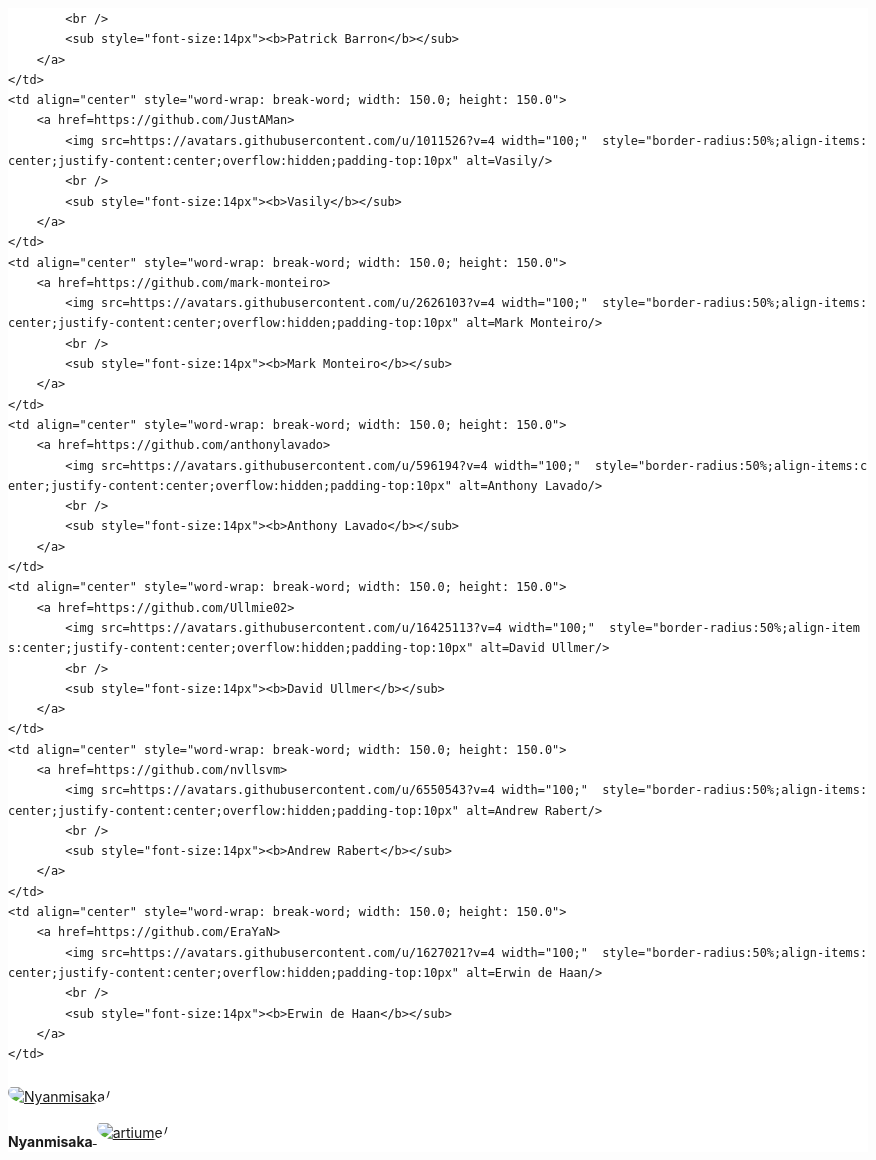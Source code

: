             <br />
            <sub style="font-size:14px"><b>Patrick Barron</b></sub>
        </a>
    </td>
    <td align="center" style="word-wrap: break-word; width: 150.0; height: 150.0">
        <a href=https://github.com/JustAMan>
            <img src=https://avatars.githubusercontent.com/u/1011526?v=4 width="100;"  style="border-radius:50%;align-items:center;justify-content:center;overflow:hidden;padding-top:10px" alt=Vasily/>
            <br />
            <sub style="font-size:14px"><b>Vasily</b></sub>
        </a>
    </td>
    <td align="center" style="word-wrap: break-word; width: 150.0; height: 150.0">
        <a href=https://github.com/mark-monteiro>
            <img src=https://avatars.githubusercontent.com/u/2626103?v=4 width="100;"  style="border-radius:50%;align-items:center;justify-content:center;overflow:hidden;padding-top:10px" alt=Mark Monteiro/>
            <br />
            <sub style="font-size:14px"><b>Mark Monteiro</b></sub>
        </a>
    </td>
    <td align="center" style="word-wrap: break-word; width: 150.0; height: 150.0">
        <a href=https://github.com/anthonylavado>
            <img src=https://avatars.githubusercontent.com/u/596194?v=4 width="100;"  style="border-radius:50%;align-items:center;justify-content:center;overflow:hidden;padding-top:10px" alt=Anthony Lavado/>
            <br />
            <sub style="font-size:14px"><b>Anthony Lavado</b></sub>
        </a>
    </td>
    <td align="center" style="word-wrap: break-word; width: 150.0; height: 150.0">
        <a href=https://github.com/Ullmie02>
            <img src=https://avatars.githubusercontent.com/u/16425113?v=4 width="100;"  style="border-radius:50%;align-items:center;justify-content:center;overflow:hidden;padding-top:10px" alt=David Ullmer/>
            <br />
            <sub style="font-size:14px"><b>David Ullmer</b></sub>
        </a>
    </td>
    <td align="center" style="word-wrap: break-word; width: 150.0; height: 150.0">
        <a href=https://github.com/nvllsvm>
            <img src=https://avatars.githubusercontent.com/u/6550543?v=4 width="100;"  style="border-radius:50%;align-items:center;justify-content:center;overflow:hidden;padding-top:10px" alt=Andrew Rabert/>
            <br />
            <sub style="font-size:14px"><b>Andrew Rabert</b></sub>
        </a>
    </td>
    <td align="center" style="word-wrap: break-word; width: 150.0; height: 150.0">
        <a href=https://github.com/EraYaN>
            <img src=https://avatars.githubusercontent.com/u/1627021?v=4 width="100;"  style="border-radius:50%;align-items:center;justify-content:center;overflow:hidden;padding-top:10px" alt=Erwin de Haan/>
            <br />
            <sub style="font-size:14px"><b>Erwin de Haan</b></sub>
        </a>
    </td>
</tr>
<tr>
    <td align="center" style="word-wrap: break-word; width: 150.0; height: 150.0">
        <a href=https://github.com/nyanmisaka>
            <img src=https://avatars.githubusercontent.com/u/14953024?v=4 width="100;"  style="border-radius:50%;align-items:center;justify-content:center;overflow:hidden;padding-top:10px" alt=Nyanmisaka/>
            <br />
            <sub style="font-size:14px"><b>Nyanmisaka</b></sub>
        </a>
    </td>
    <td align="center" style="word-wrap: break-word; width: 150.0; height: 150.0">
        <a href=https://github.com/Artiume>
            <img src=https://avatars.githubusercontent.com/u/20715731?v=4 width="100;"  style="border-radius:50%;align-items:center;justify-content:center;overflow:hidden;padding-top:10px" alt=artiume/>
            <br />
